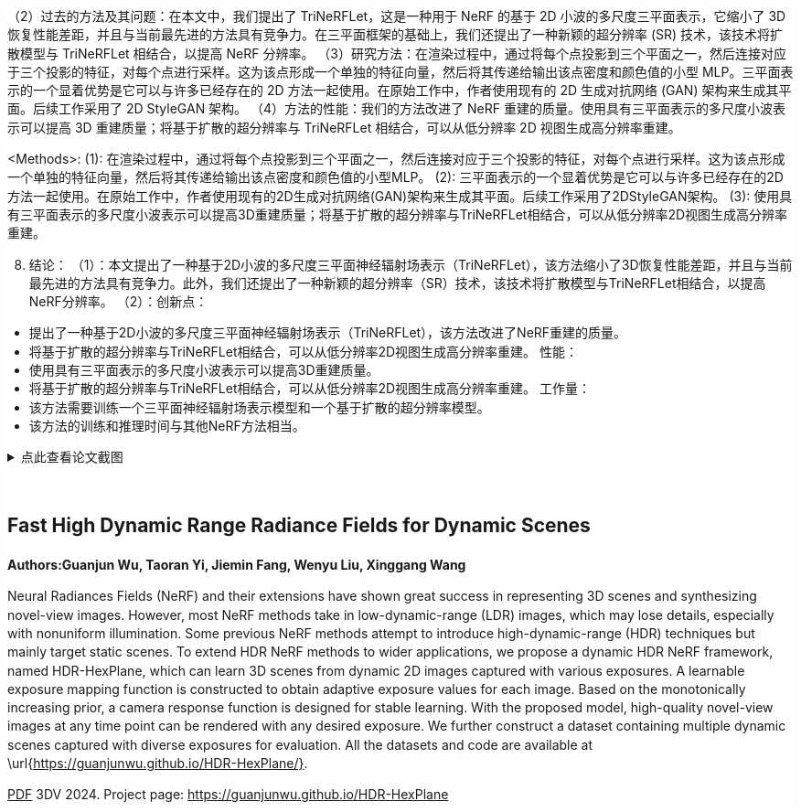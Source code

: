 （2）过去的方法及其问题：在本文中，我们提出了 TriNeRFLet，这是一种用于 NeRF 的基于 2D 小波的多尺度三平面表示，它缩小了 3D 恢复性能差距，并且与当前最先进的方法具有竞争力。在三平面框架的基础上，我们还提出了一种新颖的超分辨率 (SR) 技术，该技术将扩散模型与 TriNeRFLet 相结合，以提高 NeRF 分辨率。
（3）研究方法：在渲染过程中，通过将每个点投影到三个平面之一，然后连接对应于三个投影的特征，对每个点进行采样。这为该点形成一个单独的特征向量，然后将其传递给输出该点密度和颜色值的小型 MLP。三平面表示的一个显着优势是它可以与许多已经存在的 2D 方法一起使用。在原始工作中，作者使用现有的 2D 生成对抗网络 (GAN) 架构来生成其平面。后续工作采用了 2D StyleGAN 架构。
（4）方法的性能：我们的方法改进了 NeRF 重建的质量。使用具有三平面表示的多尺度小波表示可以提高 3D 重建质量；将基于扩散的超分辨率与 TriNeRFLet 相结合，可以从低分辨率 2D 视图生成高分辨率重建。</li>
</ol>
<p>&lt;Methods&gt;:
(1): 在渲染过程中，通过将每个点投影到三个平面之一，然后连接对应于三个投影的特征，对每个点进行采样。这为该点形成一个单独的特征向量，然后将其传递给输出该点密度和颜色值的小型MLP。
(2): 三平面表示的一个显着优势是它可以与许多已经存在的2D方法一起使用。在原始工作中，作者使用现有的2D生成对抗网络(GAN)架构来生成其平面。后续工作采用了2DStyleGAN架构。
(3): 使用具有三平面表示的多尺度小波表示可以提高3D重建质量；将基于扩散的超分辨率与TriNeRFLet相结合，可以从低分辨率2D视图生成高分辨率重建。</p>
<ol start="8">
<li>结论：
（1）：本文提出了一种基于2D小波的多尺度三平面神经辐射场表示（TriNeRFLet），该方法缩小了3D恢复性能差距，并且与当前最先进的方法具有竞争力。此外，我们还提出了一种新颖的超分辨率（SR）技术，该技术将扩散模型与TriNeRFLet相结合，以提高NeRF分辨率。
（2）：创新点：</li>
</ol>
<ul>
<li>提出了一种基于2D小波的多尺度三平面神经辐射场表示（TriNeRFLet），该方法改进了NeRF重建的质量。</li>
<li>将基于扩散的超分辨率与TriNeRFLet相结合，可以从低分辨率2D视图生成高分辨率重建。
性能：</li>
<li>使用具有三平面表示的多尺度小波表示可以提高3D重建质量。</li>
<li>将基于扩散的超分辨率与TriNeRFLet相结合，可以从低分辨率2D视图生成高分辨率重建。
工作量：</li>
<li>该方法需要训练一个三平面神经辐射场表示模型和一个基于扩散的超分辨率模型。</li>
<li>该方法的训练和推理时间与其他NeRF方法相当。</li>
</ul>



<details><summary>点此查看论文截图</summary></details>
​    


## Fast High Dynamic Range Radiance Fields for Dynamic Scenes
**Authors:Guanjun Wu, Taoran Yi, Jiemin Fang, Wenyu Liu, Xinggang Wang**

Neural Radiances Fields (NeRF) and their extensions have shown great success in representing 3D scenes and synthesizing novel-view images. However, most NeRF methods take in low-dynamic-range (LDR) images, which may lose details, especially with nonuniform illumination. Some previous NeRF methods attempt to introduce high-dynamic-range (HDR) techniques but mainly target static scenes. To extend HDR NeRF methods to wider applications, we propose a dynamic HDR NeRF framework, named HDR-HexPlane, which can learn 3D scenes from dynamic 2D images captured with various exposures. A learnable exposure mapping function is constructed to obtain adaptive exposure values for each image. Based on the monotonically increasing prior, a camera response function is designed for stable learning. With the proposed model, high-quality novel-view images at any time point can be rendered with any desired exposure. We further construct a dataset containing multiple dynamic scenes captured with diverse exposures for evaluation. All the datasets and code are available at \url{https://guanjunwu.github.io/HDR-HexPlane/}. 

[PDF](http://arxiv.org/abs/2401.06052v1) 3DV 2024. Project page: https://guanjunwu.github.io/HDR-HexPlane
